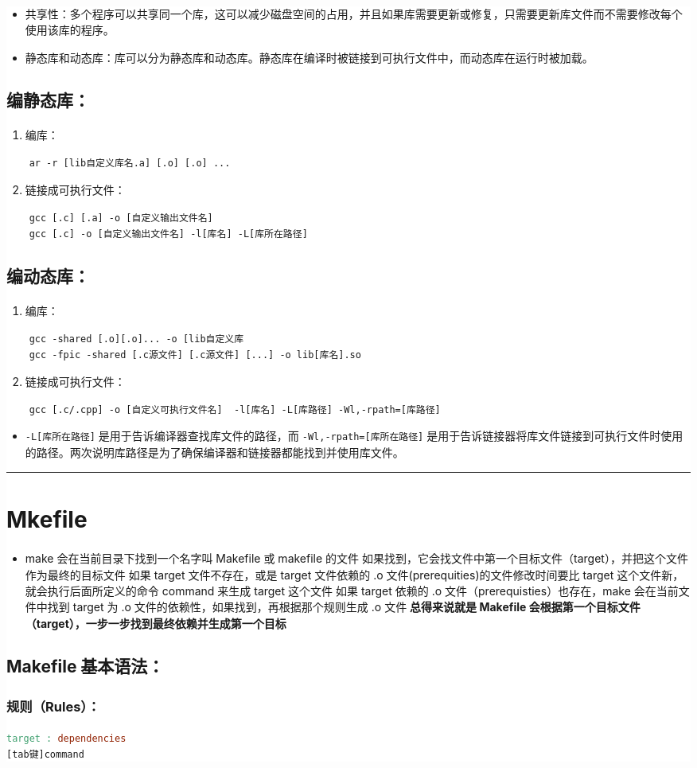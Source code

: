 - 共享性：多个程序可以共享同一个库，这可以减少磁盘空间的占用，并且如果库需要更新或修复，只需要更新库文件而不需要修改每个使用该库的程序。

- 静态库和动态库：库可以分为静态库和动态库。静态库在编译时被链接到可执行文件中，而动态库在运行时被加载。

## 编静态库：

1. 编库：

```shell
    ar -r [lib自定义库名.a] [.o] [.o] ...
```

2. 链接成可执行文件：

```shell
    gcc [.c] [.a] -o [自定义输出文件名]
    gcc [.c] -o [自定义输出文件名] -l[库名] -L[库所在路径]
```

## 编动态库：

1. 编库：

```shell
    gcc -shared [.o][.o]... -o [lib自定义库
    gcc -fpic -shared [.c源文件] [.c源文件] [...] -o lib[库名].so
```

2. 链接成可执行文件：

```shell
    gcc [.c/.cpp] -o [自定义可执行文件名]  -l[库名] -L[库路径] -Wl,-rpath=[库路径]
```

- `-L[库所在路径]` 是用于告诉编译器查找库文件的路径，而 `-Wl,-rpath=[库所在路径]` 是用于告诉链接器将库文件链接到可执行文件时使用的路径。两次说明库路径是为了确保编译器和链接器都能找到并使用库文件。

---

# Mkefile

- make 会在当前目录下找到一个名字叫 Makefile 或 makefile 的文件
  如果找到，它会找文件中第一个目标文件（target），并把这个文件作为最终的目标文件
  如果 target 文件不存在，或是 target 文件依赖的 .o 文件(prerequities)的文件修改时间要比 target 这个文件新，就会执行后面所定义的命令 command 来生成 target 这个文件
  如果 target 依赖的 .o 文件（prerequisties）也存在，make 会在当前文件中找到 target 为 .o 文件的依赖性，如果找到，再根据那个规则生成 .o 文件
  **总得来说就是 Makefile 会根据第一个目标文件（target），一步一步找到最终依赖并生成第一个目标**

## Makefile 基本语法：

### 规则（Rules）：

```makefile
target : dependencies
[tab键]command
```
